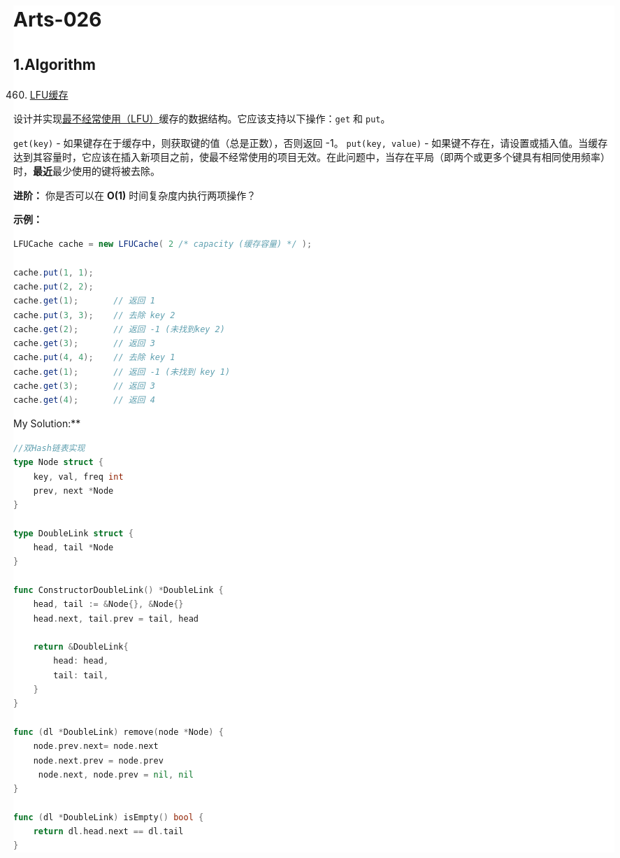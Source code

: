 # Arts-026

## 1.Algorithm

460. [LFU缓存](https://leetcode-cn.com/problems/lfu-cache/)


设计并实现[最不经常使用（LFU）](https://baike.baidu.com/item/缓存算法)缓存的数据结构。它应该支持以下操作：`get` 和 `put`。

`get(key)` - 如果键存在于缓存中，则获取键的值（总是正数），否则返回 -1。
`put(key, value)` - 如果键不存在，请设置或插入值。当缓存达到其容量时，它应该在插入新项目之前，使最不经常使用的项目无效。在此问题中，当存在平局（即两个或更多个键具有相同使用频率）时，**最近**最少使用的键将被去除。

**进阶：**
你是否可以在 **O(1)** 时间复杂度内执行两项操作？

**示例：**

```java
LFUCache cache = new LFUCache( 2 /* capacity (缓存容量) */ );

cache.put(1, 1);
cache.put(2, 2);
cache.get(1);       // 返回 1
cache.put(3, 3);    // 去除 key 2
cache.get(2);       // 返回 -1 (未找到key 2)
cache.get(3);       // 返回 3
cache.put(4, 4);    // 去除 key 1
cache.get(1);       // 返回 -1 (未找到 key 1)
cache.get(3);       // 返回 3
cache.get(4);       // 返回 4
```



My Solution:**

```go
//双Hash链表实现
type Node struct {
	key, val, freq int
	prev, next *Node
}

type DoubleLink struct {
	head, tail *Node
}

func ConstructorDoubleLink() *DoubleLink {
	head, tail := &Node{}, &Node{}
	head.next, tail.prev = tail, head

	return &DoubleLink{
		head: head,
		tail: tail,
	}	
}

func (dl *DoubleLink) remove(node *Node) {
	node.prev.next= node.next
	node.next.prev = node.prev
	 node.next, node.prev = nil, nil
}

func (dl *DoubleLink) isEmpty() bool {
	return dl.head.next == dl.tail
}
```